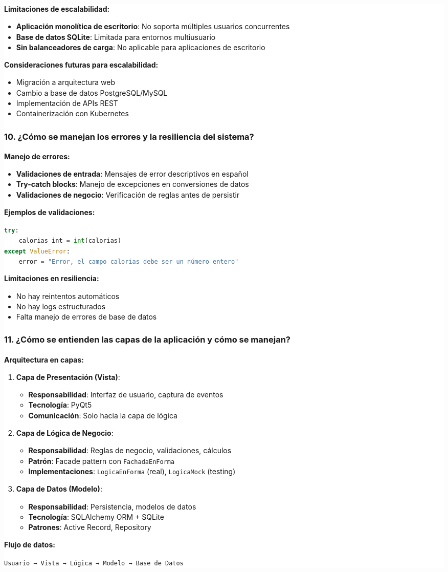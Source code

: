 **Limitaciones de escalabilidad:**
- **Aplicación monolítica de escritorio**: No soporta múltiples usuarios concurrentes
- **Base de datos SQLite**: Limitada para entornos multiusuario
- **Sin balanceadores de carga**: No aplicable para aplicaciones de escritorio

**Consideraciones futuras para escalabilidad:**
- Migración a arquitectura web
- Cambio a base de datos PostgreSQL/MySQL
- Implementación de APIs REST
- Containerización con Kubernetes

### 10. **¿Cómo se manejan los errores y la resiliencia del sistema?**

**Manejo de errores:**
- **Validaciones de entrada**: Mensajes de error descriptivos en español
- **Try-catch blocks**: Manejo de excepciones en conversiones de datos
- **Validaciones de negocio**: Verificación de reglas antes de persistir

**Ejemplos de validaciones:**
```python
try:
    calorias_int = int(calorias)
except ValueError:
    error = "Error, el campo calorias debe ser un número entero"
```

**Limitaciones en resiliencia:**
- No hay reintentos automáticos
- No hay logs estructurados
- Falta manejo de errores de base de datos

### 11. **¿Cómo se entienden las capas de la aplicación y cómo se manejan?**

**Arquitectura en capas:**

1. **Capa de Presentación (Vista)**:
   - **Responsabilidad**: Interfaz de usuario, captura de eventos
   - **Tecnología**: PyQt5
   - **Comunicación**: Solo hacia la capa de lógica

2. **Capa de Lógica de Negocio**:
   - **Responsabilidad**: Reglas de negocio, validaciones, cálculos
   - **Patrón**: Facade pattern con `FachadaEnForma`
   - **Implementaciones**: `LogicaEnForma` (real), `LogicaMock` (testing)

3. **Capa de Datos (Modelo)**:
   - **Responsabilidad**: Persistencia, modelos de datos
   - **Tecnología**: SQLAlchemy ORM + SQLite
   - **Patrones**: Active Record, Repository

**Flujo de datos:**
```
Usuario → Vista → Lógica → Modelo → Base de Datos
```
